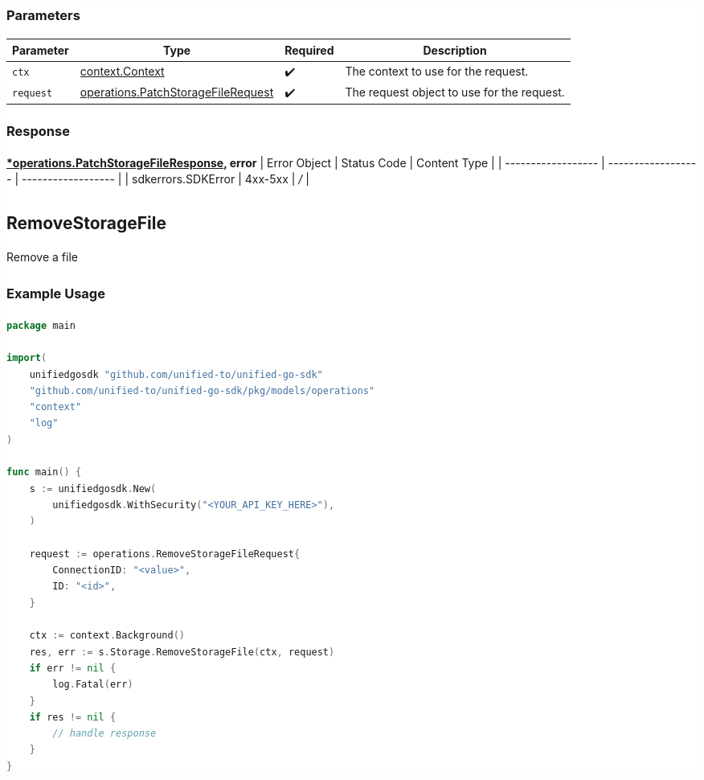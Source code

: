 ### Parameters

| Parameter                                                                                    | Type                                                                                         | Required                                                                                     | Description                                                                                  |
| -------------------------------------------------------------------------------------------- | -------------------------------------------------------------------------------------------- | -------------------------------------------------------------------------------------------- | -------------------------------------------------------------------------------------------- |
| `ctx`                                                                                        | [context.Context](https://pkg.go.dev/context#Context)                                        | :heavy_check_mark:                                                                           | The context to use for the request.                                                          |
| `request`                                                                                    | [operations.PatchStorageFileRequest](../../pkg/models/operations/patchstoragefilerequest.md) | :heavy_check_mark:                                                                           | The request object to use for the request.                                                   |


### Response

**[*operations.PatchStorageFileResponse](../../pkg/models/operations/patchstoragefileresponse.md), error**
| Error Object       | Status Code        | Content Type       |
| ------------------ | ------------------ | ------------------ |
| sdkerrors.SDKError | 4xx-5xx            | */*                |

## RemoveStorageFile

Remove a file

### Example Usage

```go
package main

import(
	unifiedgosdk "github.com/unified-to/unified-go-sdk"
	"github.com/unified-to/unified-go-sdk/pkg/models/operations"
	"context"
	"log"
)

func main() {
    s := unifiedgosdk.New(
        unifiedgosdk.WithSecurity("<YOUR_API_KEY_HERE>"),
    )

    request := operations.RemoveStorageFileRequest{
        ConnectionID: "<value>",
        ID: "<id>",
    }
    
    ctx := context.Background()
    res, err := s.Storage.RemoveStorageFile(ctx, request)
    if err != nil {
        log.Fatal(err)
    }
    if res != nil {
        // handle response
    }
}
```
